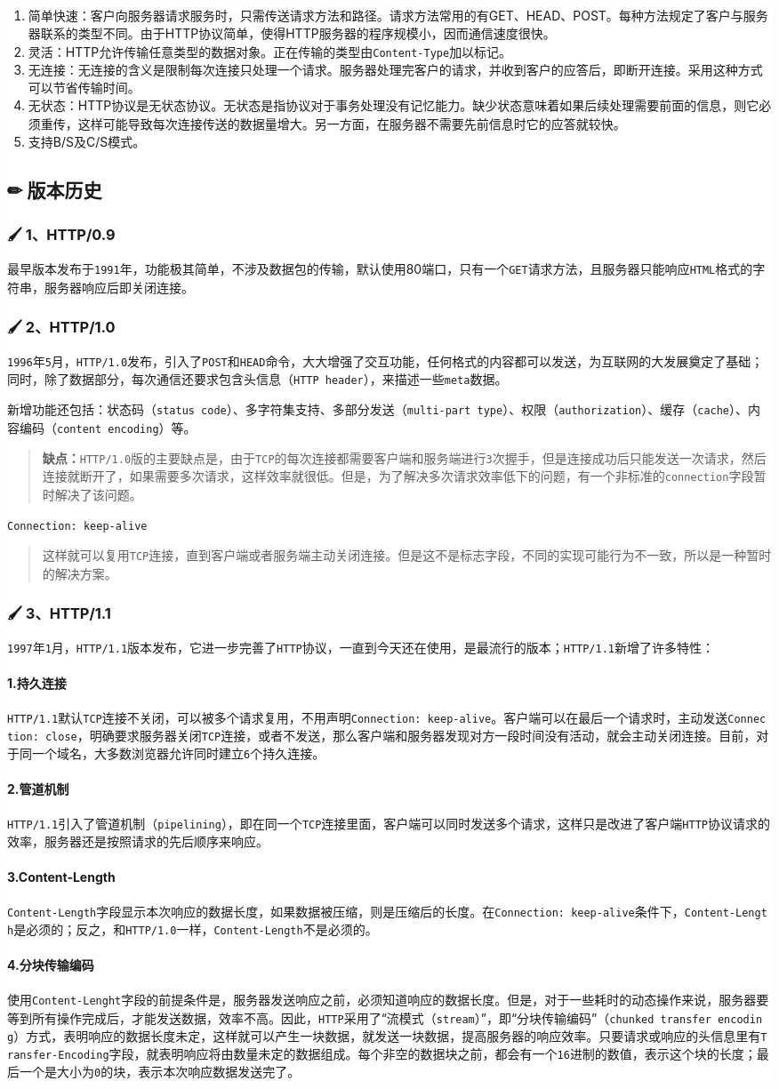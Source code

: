 1. 简单快速：客户向服务器请求服务时，只需传送请求方法和路径。请求方法常用的有GET、HEAD、POST。每种方法规定了客户与服务器联系的类型不同。由于HTTP协议简单，使得HTTP服务器的程序规模小，因而通信速度很快。
2. 灵活：HTTP允许传输任意类型的数据对象。正在传输的类型由`Content-Type`加以标记。
3. 无连接：无连接的含义是限制每次连接只处理一个请求。服务器处理完客户的请求，并收到客户的应答后，即断开连接。采用这种方式可以节省传输时间。
4. 无状态：HTTP协议是无状态协议。无状态是指协议对于事务处理没有记忆能力。缺少状态意味着如果后续处理需要前面的信息，则它必须重传，这样可能导致每次连接传送的数据量增大。另一方面，在服务器不需要先前信息时它的应答就较快。
5. 支持B/S及C/S模式。

## ✏ 版本历史

### 🖌 1、HTTP/0.9

最早版本发布于`1991`年，功能极其简单，不涉及数据包的传输，默认使用80端口，只有一个`GET`请求方法，且服务器只能响应`HTML`格式的字符串，服务器响应后即关闭连接。

### 🖌 2、HTTP/1.0

`1996`年`5`月，`HTTP/1.0`发布，引入了`POST`和`HEAD`命令，大大增强了交互功能，任何格式的内容都可以发送，为互联网的大发展奠定了基础；同时，除了数据部分，每次通信还要求包含头信息（`HTTP header`），来描述一些`meta`数据。

新增功能还包括：状态码（`status code`）、多字符集支持、多部分发送（`multi-part type`）、权限（`authorization`）、缓存（`cache`）、内容编码（`content encoding`）等。

> **缺点：**`HTTP/1.0`版的主要缺点是，由于`TCP`的每次连接都需要客户端和服务端进行`3`次握手，但是连接成功后只能发送一次请求，然后连接就断开了，如果需要多次请求，这样效率就很低。但是，为了解决多次请求效率低下的问题，有一个非标准的`connection`字段暂时解决了该问题。

```text
Connection: keep-alive
```

> 这样就可以复用`TCP`连接，直到客户端或者服务端主动关闭连接。但是这不是标志字段，不同的实现可能行为不一致，所以是一种暂时的解决方案。

### 🖌 3、HTTP/1.1

 `1997`年`1`月，`HTTP/1.1`版本发布，它进一步完善了`HTTP`协议，一直到今天还在使用，是最流行的版本；`HTTP/1.1`新增了许多特性：

#### 1.持久连接

`HTTP/1.1`默认`TCP`连接不关闭，可以被多个请求复用，不用声明`Connection: keep-alive`。客户端可以在最后一个请求时，主动发送`Connection: close`，明确要求服务器关闭`TCP`连接，或者不发送，那么客户端和服务器发现对方一段时间没有活动，就会主动关闭连接。目前，对于同一个域名，大多数浏览器允许同时建立`6`个持久连接。

#### 2.管道机制

`HTTP/1.1`引入了管道机制（`pipelining`），即在同一个`TCP`连接里面，客户端可以同时发送多个请求，这样只是改进了客户端`HTTP`协议请求的效率，服务器还是按照请求的先后顺序来响应。

#### 3.Content-Length

`Content-Length`字段显示本次响应的数据长度，如果数据被压缩，则是压缩后的长度。在`Connection: keep-alive`条件下，`Content-Length`是必须的；反之，和`HTTP/1.0`一样，`Content-Length`不是必须的。

#### 4.分块传输编码

使用`Content-Lenght`字段的前提条件是，服务器发送响应之前，必须知道响应的数据长度。但是，对于一些耗时的动态操作来说，服务器要等到所有操作完成后，才能发送数据，效率不高。因此，`HTTP`采用了“流模式（`stream`）”，即“分块传输编码”（`chunked transfer encoding`）方式，表明响应的数据长度未定，这样就可以产生一块数据，就发送一块数据，提高服务器的响应效率。只要请求或响应的头信息里有`Transfer-Encoding`字段，就表明响应将由数量未定的数据组成。每个非空的数据块之前，都会有一个`16`进制的数值，表示这个块的长度；最后一个是大小为`0`的块，表示本次响应数据发送完了。
